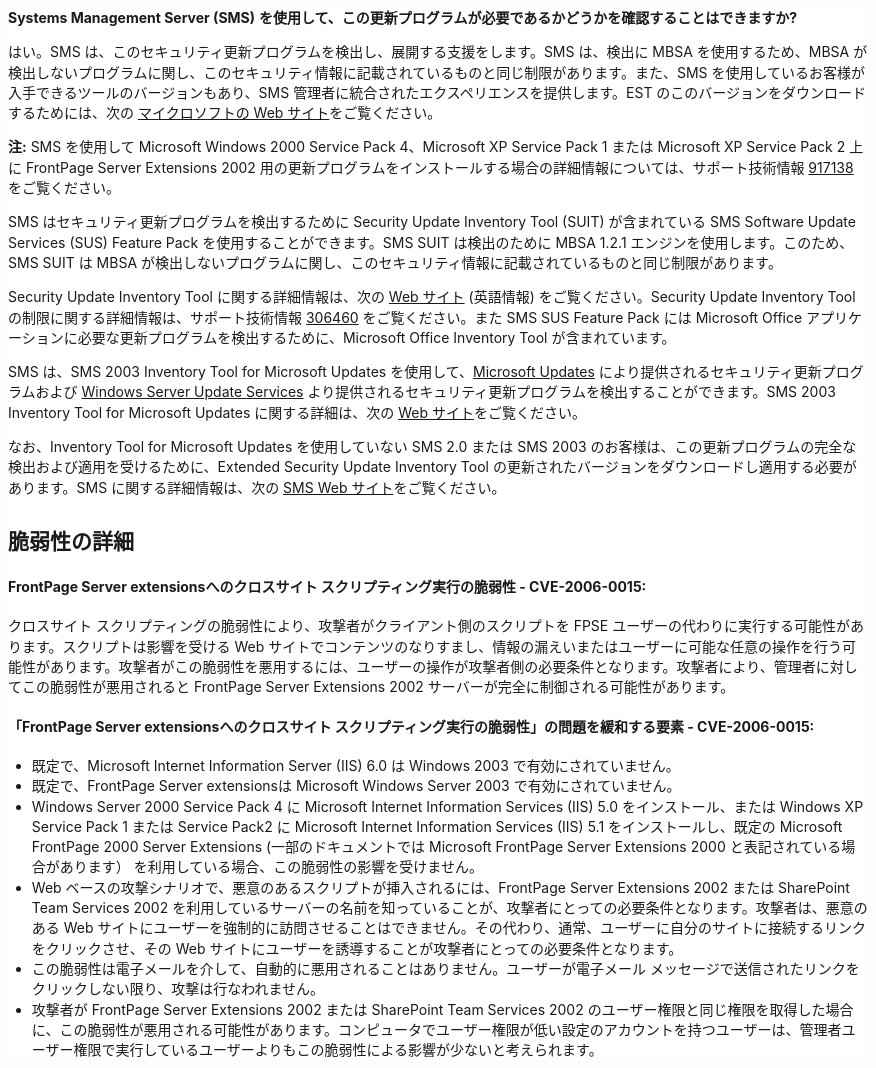 **Systems Management Server (SMS)** **を使用して、この更新プログラムが必要であるかどうかを確認することはできますか?**
  
はい。SMS は、このセキュリティ更新プログラムを検出し、展開する支援をします。SMS は、検出に MBSA を使用するため、MBSA が検出しないプログラムに関し、このセキュリティ情報に記載されているものと同じ制限があります。また、SMS を使用しているお客様が入手できるツールのバージョンもあり、SMS 管理者に統合されたエクスペリエンスを提供します。EST のこのバージョンをダウンロードするためには、次の [マイクロソフトの Web サイト](http://support.microsoft.com/kb/894154)をご覧ください。
  
**注:** SMS を使用して Microsoft Windows 2000 Service Pack 4、Microsoft XP Service Pack 1 または Microsoft XP Service Pack 2 上に FrontPage Server Extensions 2002 用の更新プログラムをインストールする場合の詳細情報については、サポート技術情報 [917138](http://support.microsoft.com/kb/917138) をご覧ください。
  
SMS はセキュリティ更新プログラムを検出するために Security Update Inventory Tool (SUIT) が含まれている SMS Software Update Services (SUS) Feature Pack を使用することができます。SMS SUIT は検出のために MBSA 1.2.1 エンジンを使用します。このため、SMS SUIT は MBSA が検出しないプログラムに関し、このセキュリティ情報に記載されているものと同じ制限があります。
  
Security Update Inventory Tool に関する詳細情報は、次の [Web サイト](http://www.microsoft.com/smserver/downloads/2003/featurepacks/suspack/default.mspx) (英語情報) をご覧ください。Security Update Inventory Tool の制限に関する詳細情報は、サポート技術情報 [306460](http://support.microsoft.com/kb/306460) をご覧ください。また SMS SUS Feature Pack には Microsoft Office アプリケーションに必要な更新プログラムを検出するために、Microsoft Office Inventory Tool が含まれています。
  
SMS は、SMS 2003 Inventory Tool for Microsoft Updates を使用して、[Microsoft Updates](http://update.microsoft.com/microsoftupdate) により提供されるセキュリティ更新プログラムおよび [Windows Server Update Services](http://www.microsoft.com/japan/windowsserversystem/updateservices/evaluation/overview.mspx) より提供されるセキュリティ更新プログラムを検出することができます。SMS 2003 Inventory Tool for Microsoft Updates に関する詳細は、次の [Web サイト](http://www.microsoft.com/japan/smserver/downloads/2003/tools/msupdates.mspx)をご覧ください。
  
なお、Inventory Tool for Microsoft Updates を使用していない SMS 2.0 または SMS 2003 のお客様は、この更新プログラムの完全な検出および適用を受けるために、Extended Security Update Inventory Tool の更新されたバージョンをダウンロードし適用する必要があります。SMS に関する詳細情報は、次の [SMS Web サイト](http://www.microsoft.com/japan/smserver/default.mspx)をご覧ください。
  
脆弱性の詳細  
------------
  
<span></span>
#### FrontPage Server extensionsへのクロスサイト スクリプティング実行の脆弱性 - CVE-2006-0015:
  
クロスサイト スクリプティングの脆弱性により、攻撃者がクライアント側のスクリプトを FPSE ユーザーの代わりに実行する可能性があります。スクリプトは影響を受ける Web サイトでコンテンツのなりすまし、情報の漏えいまたはユーザーに可能な任意の操作を行う可能性があります。攻撃者がこの脆弱性を悪用するには、ユーザーの操作が攻撃者側の必要条件となります。攻撃者により、管理者に対してこの脆弱性が悪用されると FrontPage Server Extensions 2002 サーバーが完全に制御される可能性があります。
  
#### 「FrontPage Server extensionsへのクロスサイト スクリプティング実行の脆弱性」の問題を緩和する要素 - CVE-2006-0015:
  
-   既定で、Microsoft Internet Information Server (IIS) 6.0 は Windows 2003 で有効にされていません。  
-   既定で、FrontPage Server extensionsは Microsoft Windows Server 2003 で有効にされていません。  
-   Windows Server 2000 Service Pack 4 に Microsoft Internet Information Services (IIS) 5.0 をインストール、または Windows XP Service Pack 1 または Service Pack2 に Microsoft Internet Information Services (IIS) 5.1 をインストールし、既定の Microsoft FrontPage 2000 Server Extensions (一部のドキュメントでは Microsoft FrontPage Server Extensions 2000 と表記されている場合があります） を利用している場合、この脆弱性の影響を受けません。  
-   Web ベースの攻撃シナリオで、悪意のあるスクリプトが挿入されるには、FrontPage Server Extensions 2002 または SharePoint Team Services 2002 を利用しているサーバーの名前を知っていることが、攻撃者にとっての必要条件となります。攻撃者は、悪意のある Web サイトにユーザーを強制的に訪問させることはできません。その代わり、通常、ユーザーに自分のサイトに接続するリンクをクリックさせ、その Web サイトにユーザーを誘導することが攻撃者にとっての必要条件となります。  
-   この脆弱性は電子メールを介して、自動的に悪用されることはありません。ユーザーが電子メール メッセージで送信されたリンクをクリックしない限り、攻撃は行なわれません。  
-   攻撃者が FrontPage Server Extensions 2002 または SharePoint Team Services 2002 のユーザー権限と同じ権限を取得した場合に、この脆弱性が悪用される可能性があります。コンピュータでユーザー権限が低い設定のアカウントを持つユーザーは、管理者ユーザー権限で実行しているユーザーよりもこの脆弱性による影響が少ないと考えられます。
  